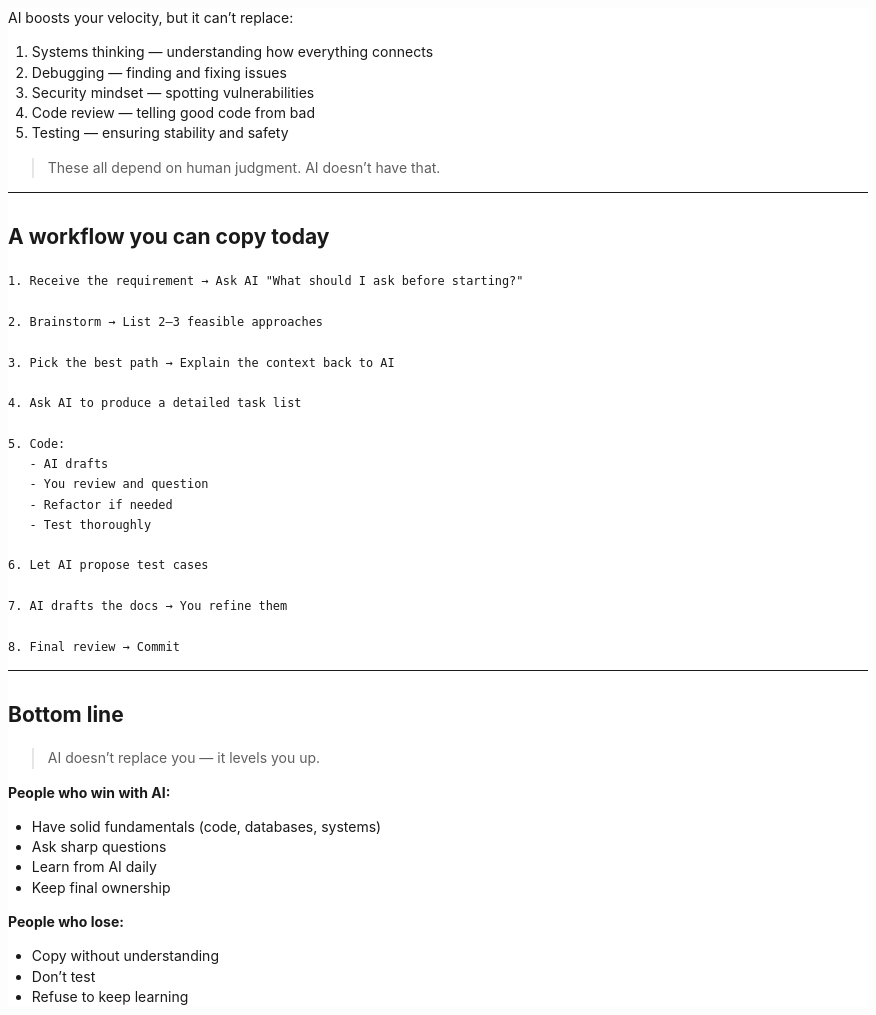AI boosts your velocity, but it can’t replace:

1. Systems thinking — understanding how everything connects
2. Debugging — finding and fixing issues
3. Security mindset — spotting vulnerabilities
4. Code review — telling good code from bad
5. Testing — ensuring stability and safety

> These all depend on human judgment. AI doesn’t have that.

---

## A workflow you can copy today

```text
1. Receive the requirement → Ask AI "What should I ask before starting?"

2. Brainstorm → List 2–3 feasible approaches

3. Pick the best path → Explain the context back to AI

4. Ask AI to produce a detailed task list

5. Code:
   - AI drafts
   - You review and question
   - Refactor if needed
   - Test thoroughly

6. Let AI propose test cases

7. AI drafts the docs → You refine them

8. Final review → Commit
```

---

## Bottom line

> AI doesn’t replace you — it levels you up.

**People who win with AI:**

- Have solid fundamentals (code, databases, systems)
- Ask sharp questions
- Learn from AI daily
- Keep final ownership

**People who lose:**

- Copy without understanding
- Don’t test
- Refuse to keep learning
